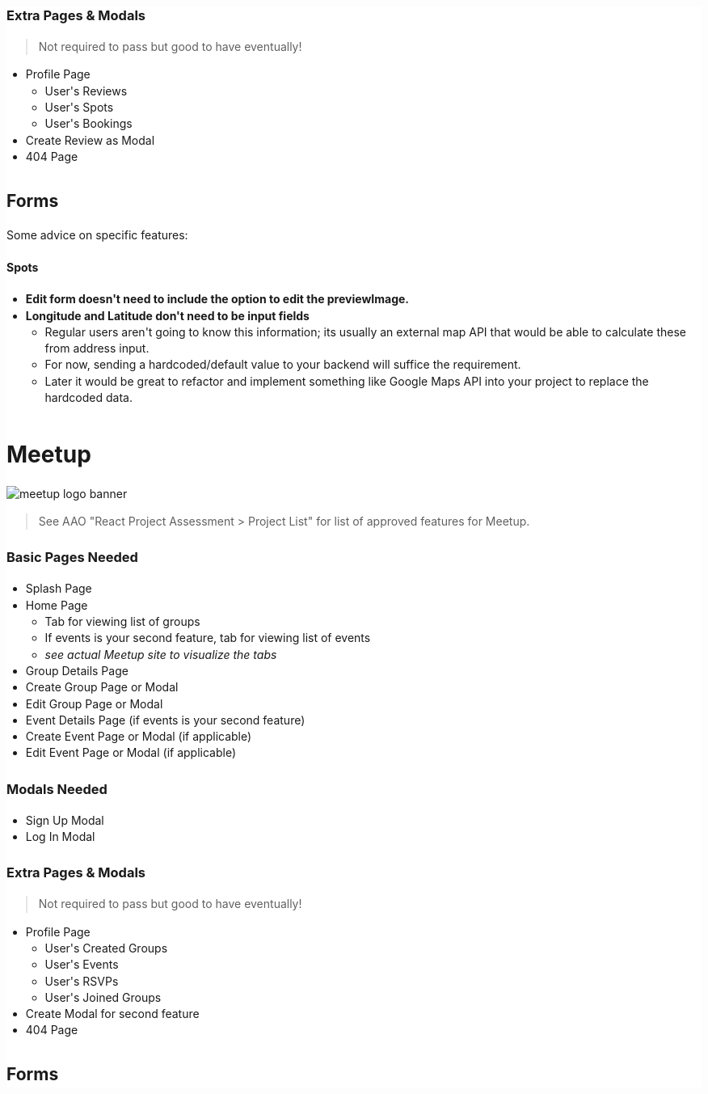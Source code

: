 ### Extra Pages & Modals
> Not required to pass but good to have eventually!
- Profile Page
	- User's Reviews
	- User's Spots
	- User's Bookings
- Create Review as Modal
- 404 Page

## Forms

Some advice on specific features:
#### Spots

- **Edit form doesn't need to include the option to edit the previewImage.**
 - **Longitude and Latitude don't need to be input fields**
	 - Regular users aren't going to know this information; its usually an external map API that would be able to calculate these from address input.
	 - For now, sending a hardcoded/default value to your backend will suffice the requirement.
	 - Later it would be great to refactor and implement something like Google Maps API into your project to replace the hardcoded data.

# Meetup
![meetup logo banner](https://img.freepik.com/vector-premium/concepto-meetup-colegas-empresarios-personajes-empleados-empresa-pausa-cafe-personas-que-comunican-charlan-pasan-tiempo-libre-juntos-discuten-cuestiones-laborales-ilustracion-vectorial-dibujos-animados_87771-14282.jpg)
> See AAO "React Project Assessment > Project List" for list of approved features for Meetup.
### Basic Pages Needed
 - Splash Page
 - Home Page
	 - Tab for viewing list of groups
	 - If events is your second feature, tab for viewing list of events
	 - *see actual Meetup site to visualize the tabs*
 - Group Details Page
 - Create Group Page or Modal
 - Edit Group Page or Modal
 - Event Details Page (if events is your second feature)
 - Create Event Page or Modal (if applicable)
 - Edit Event Page or Modal (if applicable)
 ### Modals Needed
  - Sign Up Modal
 - Log In Modal
 ### Extra Pages & Modals
 > Not required to pass but good to have eventually!
- Profile Page
	- User's Created Groups
	- User's Events
	- User's RSVPs
	- User's Joined Groups
- Create Modal for second feature
- 404 Page
## Forms
